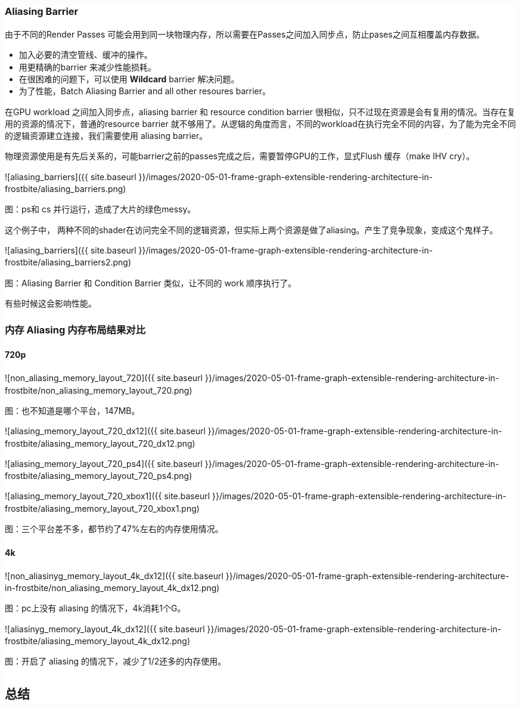 ### Aliasing Barrier

由于不同的Render Passes 可能会用到同一块物理内存，所以需要在Passes之间加入同步点，防止pases之间互相覆盖内存数据。

- 加入必要的清空管线、缓冲的操作。
- 用更精确的barrier 来减少性能损耗。
- 在很困难的问题下，可以使用 **Wildcard** barrier 解决问题。
- 为了性能，Batch Aliasing Barrier and all other resoures barrier。

在GPU workload 之间加入同步点，aliasing barrier 和 resource condition barrier 很相似，只不过现在资源是会有复用的情况。当存在复用的资源的情况下，普通的resource barrier 就不够用了。从逻辑的角度而言，不同的workload在执行完全不同的内容，为了能为完全不同的逻辑资源建立连接，我们需要使用 aliasing barrier。

物理资源使用是有先后关系的，可能barrier之前的passes完成之后，需要暂停GPU的工作，显式Flush 缓存（make IHV cry）。

![aliasing_barriers]({{ site.baseurl }}/images/2020-05-01-frame-graph-extensible-rendering-architecture-in-frostbite/aliasing_barriers.png)

图：ps和 cs 并行运行，造成了大片的绿色messy。

这个例子中， 两种不同的shader在访问完全不同的逻辑资源，但实际上两个资源是做了aliasing。产生了竞争现象，变成这个鬼样子。

![aliasing_barriers]({{ site.baseurl }}/images/2020-05-01-frame-graph-extensible-rendering-architecture-in-frostbite/aliasing_barriers2.png)

图：Aliasing Barrier 和 Condition Barrier 类似，让不同的 work 顺序执行了。

有些时候这会影响性能。

### 内存 Aliasing 内存布局结果对比

#### 720p

![non_aliasing_memory_layout_720]({{ site.baseurl }}/images/2020-05-01-frame-graph-extensible-rendering-architecture-in-frostbite/non_aliasing_memory_layout_720.png)

图：也不知道是哪个平台，147MB。

![aliasing_memory_layout_720_dx12]({{ site.baseurl }}/images/2020-05-01-frame-graph-extensible-rendering-architecture-in-frostbite/aliasing_memory_layout_720_dx12.png)

![aliasing_memory_layout_720_ps4]({{ site.baseurl }}/images/2020-05-01-frame-graph-extensible-rendering-architecture-in-frostbite/aliasing_memory_layout_720_ps4.png)

![aliasing_memory_layout_720_xbox1]({{ site.baseurl }}/images/2020-05-01-frame-graph-extensible-rendering-architecture-in-frostbite/aliasing_memory_layout_720_xbox1.png)

图：三个平台差不多，都节约了47%左右的内存使用情况。

#### 4k

![non_aliasinyg_memory_layout_4k_dx12]({{ site.baseurl }}/images/2020-05-01-frame-graph-extensible-rendering-architecture-in-frostbite/non_aliasing_memory_layout_4k_dx12.png)

图：pc上没有 aliasing 的情况下，4k消耗1个G。

![aliasinyg_memory_layout_4k_dx12]({{ site.baseurl }}/images/2020-05-01-frame-graph-extensible-rendering-architecture-in-frostbite/aliasing_memory_layout_4k_dx12.png)

图：开启了 aliasing 的情况下，减少了1/2还多的内存使用。

## 总结
